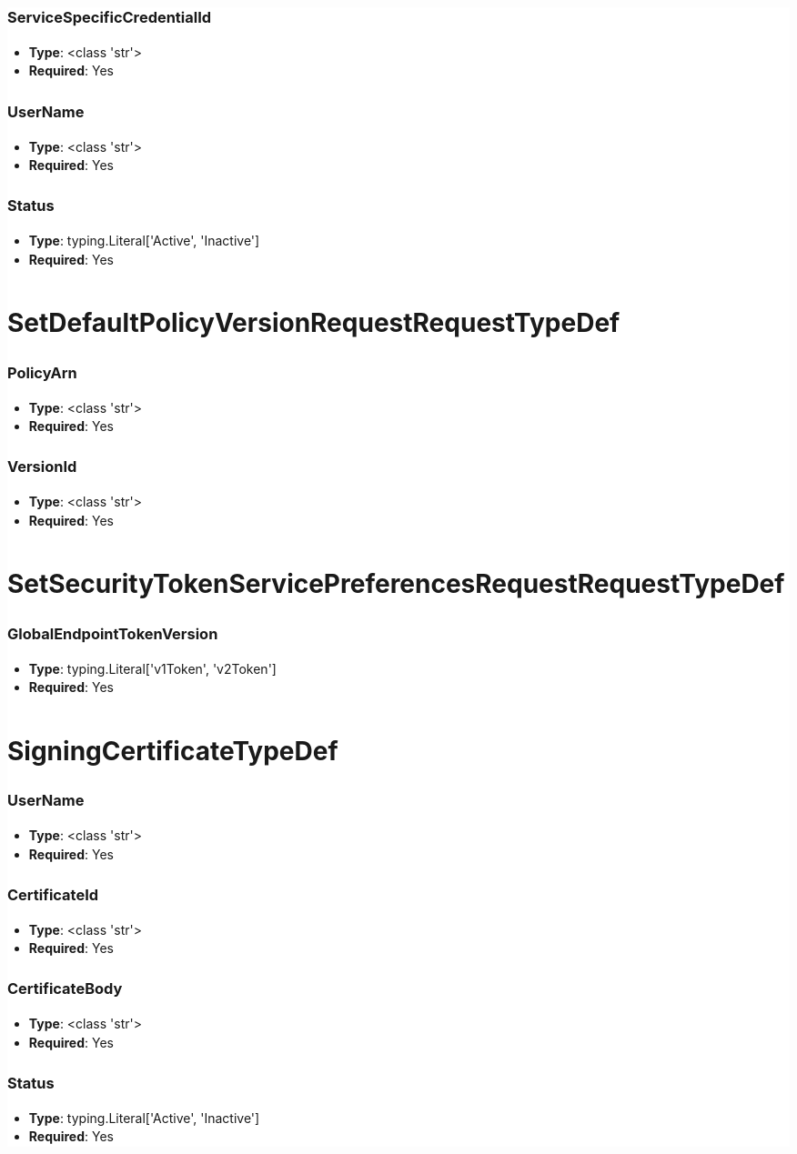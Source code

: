 ### ServiceSpecificCredentialId
- **Type**: <class 'str'>
- **Required**: Yes

### UserName
- **Type**: <class 'str'>
- **Required**: Yes

### Status
- **Type**: typing.Literal['Active', 'Inactive']
- **Required**: Yes


# SetDefaultPolicyVersionRequestRequestTypeDef

### PolicyArn
- **Type**: <class 'str'>
- **Required**: Yes

### VersionId
- **Type**: <class 'str'>
- **Required**: Yes


# SetSecurityTokenServicePreferencesRequestRequestTypeDef

### GlobalEndpointTokenVersion
- **Type**: typing.Literal['v1Token', 'v2Token']
- **Required**: Yes


# SigningCertificateTypeDef

### UserName
- **Type**: <class 'str'>
- **Required**: Yes

### CertificateId
- **Type**: <class 'str'>
- **Required**: Yes

### CertificateBody
- **Type**: <class 'str'>
- **Required**: Yes

### Status
- **Type**: typing.Literal['Active', 'Inactive']
- **Required**: Yes
